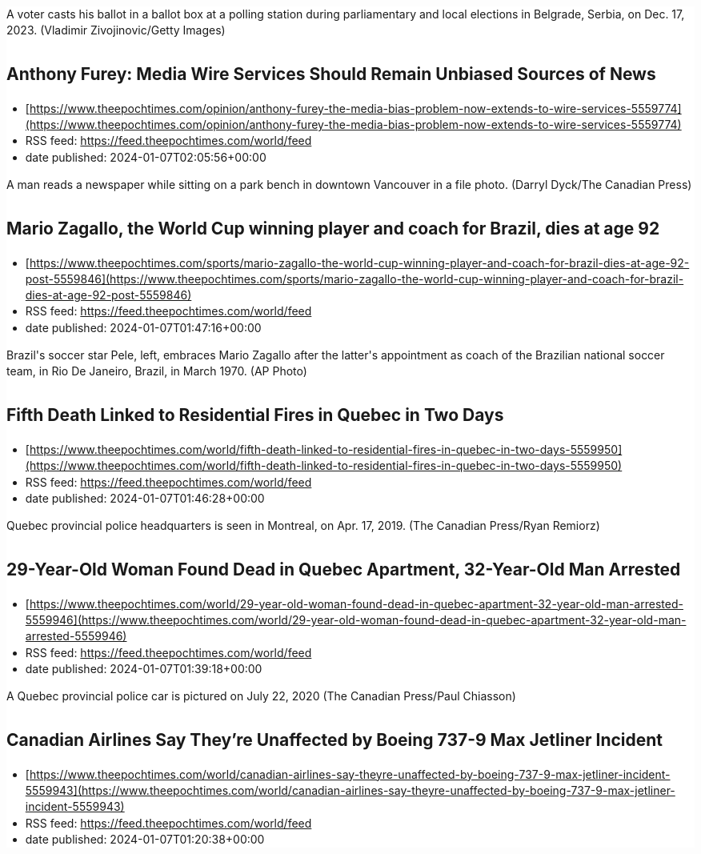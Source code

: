 A voter casts his ballot in a ballot box at a polling station during parliamentary and local elections in Belgrade, Serbia, on Dec. 17, 2023. (Vladimir Zivojinovic/Getty Images)

## Anthony Furey: Media Wire Services Should Remain Unbiased Sources of News
 - [https://www.theepochtimes.com/opinion/anthony-furey-the-media-bias-problem-now-extends-to-wire-services-5559774](https://www.theepochtimes.com/opinion/anthony-furey-the-media-bias-problem-now-extends-to-wire-services-5559774)
 - RSS feed: https://feed.theepochtimes.com/world/feed
 - date published: 2024-01-07T02:05:56+00:00

A man reads a newspaper while sitting on a park bench in downtown Vancouver in a file photo. (Darryl Dyck/The Canadian Press)

## Mario Zagallo, the World Cup winning player and coach for Brazil, dies at age 92
 - [https://www.theepochtimes.com/sports/mario-zagallo-the-world-cup-winning-player-and-coach-for-brazil-dies-at-age-92-post-5559846](https://www.theepochtimes.com/sports/mario-zagallo-the-world-cup-winning-player-and-coach-for-brazil-dies-at-age-92-post-5559846)
 - RSS feed: https://feed.theepochtimes.com/world/feed
 - date published: 2024-01-07T01:47:16+00:00

Brazil's soccer star Pele, left, embraces Mario Zagallo after the latter's appointment as coach of the Brazilian national soccer team, in Rio De Janeiro, Brazil, in March 1970. (AP Photo)

## Fifth Death Linked to Residential Fires in Quebec in Two Days
 - [https://www.theepochtimes.com/world/fifth-death-linked-to-residential-fires-in-quebec-in-two-days-5559950](https://www.theepochtimes.com/world/fifth-death-linked-to-residential-fires-in-quebec-in-two-days-5559950)
 - RSS feed: https://feed.theepochtimes.com/world/feed
 - date published: 2024-01-07T01:46:28+00:00

Quebec provincial police headquarters is seen in Montreal, on  Apr. 17, 2019. (The Canadian Press/Ryan Remiorz)

## 29-Year-Old Woman Found Dead in Quebec Apartment, 32-Year-Old Man Arrested
 - [https://www.theepochtimes.com/world/29-year-old-woman-found-dead-in-quebec-apartment-32-year-old-man-arrested-5559946](https://www.theepochtimes.com/world/29-year-old-woman-found-dead-in-quebec-apartment-32-year-old-man-arrested-5559946)
 - RSS feed: https://feed.theepochtimes.com/world/feed
 - date published: 2024-01-07T01:39:18+00:00

A Quebec provincial police car is pictured on July 22, 2020 (The Canadian Press/Paul Chiasson)

## Canadian Airlines Say They’re Unaffected by Boeing 737-9 Max Jetliner Incident
 - [https://www.theepochtimes.com/world/canadian-airlines-say-theyre-unaffected-by-boeing-737-9-max-jetliner-incident-5559943](https://www.theepochtimes.com/world/canadian-airlines-say-theyre-unaffected-by-boeing-737-9-max-jetliner-incident-5559943)
 - RSS feed: https://feed.theepochtimes.com/world/feed
 - date published: 2024-01-07T01:20:38+00:00
